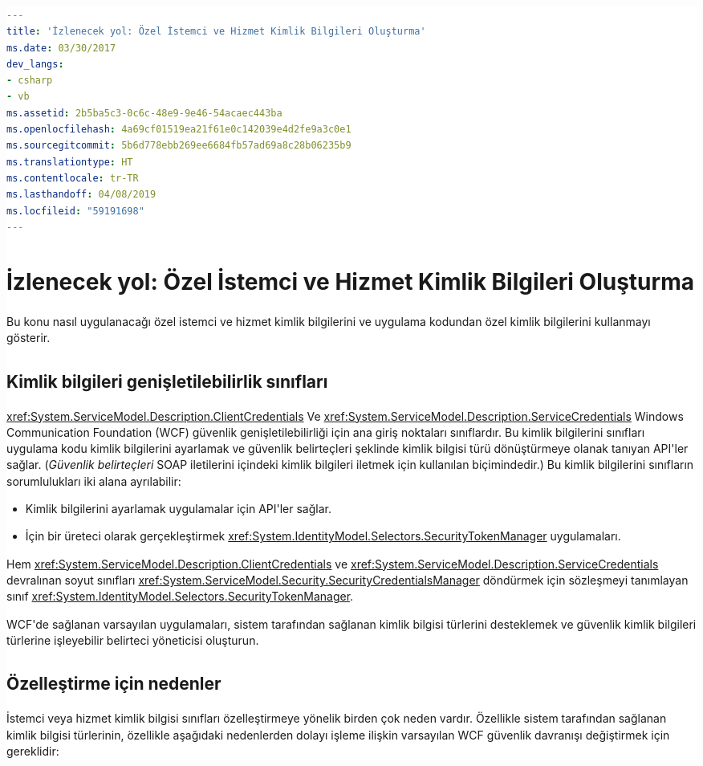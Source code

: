 ```yaml
---
title: 'İzlenecek yol: Özel İstemci ve Hizmet Kimlik Bilgileri Oluşturma'
ms.date: 03/30/2017
dev_langs:
- csharp
- vb
ms.assetid: 2b5ba5c3-0c6c-48e9-9e46-54acaec443ba
ms.openlocfilehash: 4a69cf01519ea21f61e0c142039e4d2fe9a3c0e1
ms.sourcegitcommit: 5b6d778ebb269ee6684fb57ad69a8c28b06235b9
ms.translationtype: HT
ms.contentlocale: tr-TR
ms.lasthandoff: 04/08/2019
ms.locfileid: "59191698"
---
```

# <a name="walkthrough-creating-custom-client-and-service-credentials"></a>İzlenecek yol: Özel İstemci ve Hizmet Kimlik Bilgileri Oluşturma
Bu konu nasıl uygulanacağı özel istemci ve hizmet kimlik bilgilerini ve uygulama kodundan özel kimlik bilgilerini kullanmayı gösterir.  
  
## <a name="credentials-extensibility-classes"></a>Kimlik bilgileri genişletilebilirlik sınıfları  
 <xref:System.ServiceModel.Description.ClientCredentials> Ve <xref:System.ServiceModel.Description.ServiceCredentials> Windows Communication Foundation (WCF) güvenlik genişletilebilirliği için ana giriş noktaları sınıflardır. Bu kimlik bilgilerini sınıfları uygulama kodu kimlik bilgilerini ayarlamak ve güvenlik belirteçleri şeklinde kimlik bilgisi türü dönüştürmeye olanak tanıyan API'ler sağlar. (*Güvenlik belirteçleri* SOAP iletilerini içindeki kimlik bilgileri iletmek için kullanılan biçimindedir.) Bu kimlik bilgilerini sınıfların sorumlulukları iki alana ayrılabilir:  
  
-   Kimlik bilgilerini ayarlamak uygulamalar için API'ler sağlar.  
  
-   İçin bir üreteci olarak gerçekleştirmek <xref:System.IdentityModel.Selectors.SecurityTokenManager> uygulamaları.  
  
 Hem <xref:System.ServiceModel.Description.ClientCredentials> ve <xref:System.ServiceModel.Description.ServiceCredentials> devralınan soyut sınıfları <xref:System.ServiceModel.Security.SecurityCredentialsManager> döndürmek için sözleşmeyi tanımlayan sınıf <xref:System.IdentityModel.Selectors.SecurityTokenManager>.  
  
 WCF'de sağlanan varsayılan uygulamaları, sistem tarafından sağlanan kimlik bilgisi türlerini desteklemek ve güvenlik kimlik bilgileri türlerine işleyebilir belirteci yöneticisi oluşturun.  
  
## <a name="reasons-to-customize"></a>Özelleştirme için nedenler  
 İstemci veya hizmet kimlik bilgisi sınıfları özelleştirmeye yönelik birden çok neden vardır. Özellikle sistem tarafından sağlanan kimlik bilgisi türlerinin, özellikle aşağıdaki nedenlerden dolayı işleme ilişkin varsayılan WCF güvenlik davranışı değiştirmek için gereklidir:  
  